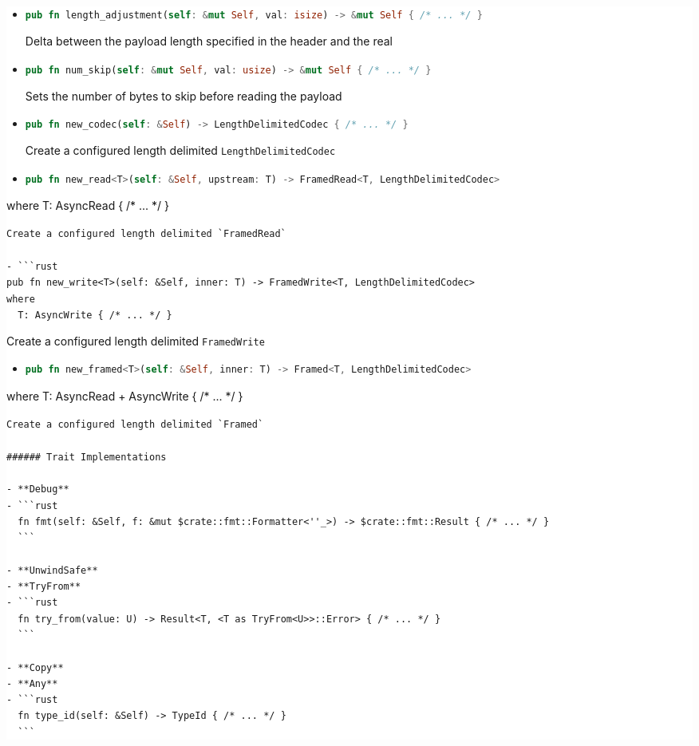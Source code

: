 - ```rust
  pub fn length_adjustment(self: &mut Self, val: isize) -> &mut Self { /* ... */ }
  ```
  Delta between the payload length specified in the header and the real

- ```rust
  pub fn num_skip(self: &mut Self, val: usize) -> &mut Self { /* ... */ }
  ```
  Sets the number of bytes to skip before reading the payload

- ```rust
  pub fn new_codec(self: &Self) -> LengthDelimitedCodec { /* ... */ }
  ```
  Create a configured length delimited `LengthDelimitedCodec`

- ```rust
  pub fn new_read<T>(self: &Self, upstream: T) -> FramedRead<T, LengthDelimitedCodec>
where
    T: AsyncRead { /* ... */ }
  ```
  Create a configured length delimited `FramedRead`

- ```rust
  pub fn new_write<T>(self: &Self, inner: T) -> FramedWrite<T, LengthDelimitedCodec>
where
    T: AsyncWrite { /* ... */ }
  ```
  Create a configured length delimited `FramedWrite`

- ```rust
  pub fn new_framed<T>(self: &Self, inner: T) -> Framed<T, LengthDelimitedCodec>
where
    T: AsyncRead + AsyncWrite { /* ... */ }
  ```
  Create a configured length delimited `Framed`

###### Trait Implementations

- **Debug**
  - ```rust
    fn fmt(self: &Self, f: &mut $crate::fmt::Formatter<''_>) -> $crate::fmt::Result { /* ... */ }
    ```

- **UnwindSafe**
- **TryFrom**
  - ```rust
    fn try_from(value: U) -> Result<T, <T as TryFrom<U>>::Error> { /* ... */ }
    ```

- **Copy**
- **Any**
  - ```rust
    fn type_id(self: &Self) -> TypeId { /* ... */ }
    ```
